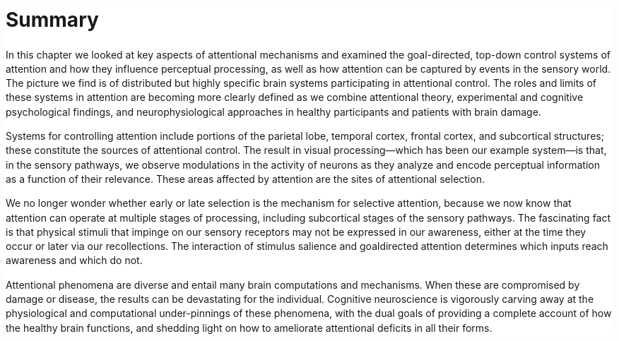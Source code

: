 # Summary

In this chapter we looked at key aspects of attentional mechanisms and examined the goal-directed, top-down control systems of attention and how they influence perceptual processing, as well as how attention can be captured by events in the sensory world. The picture we find is of distributed but highly specific brain systems participating in attentional control. The roles and limits of these systems in attention are becoming more clearly defined as we combine attentional theory, experimental and cognitive psychological findings, and neurophysiological approaches in healthy participants and patients with brain damage.

Systems for controlling attention include portions of the parietal lobe, temporal cortex, frontal cortex, and subcortical structures; these constitute the sources of attentional control. The result in visual processing—which has been our example system—is that, in the sensory pathways, we observe modulations in the activity of neurons as they analyze and encode perceptual information as a function of their relevance. These areas affected by attention are the sites of attentional selection.

We no longer wonder whether early or late selection is the mechanism for selective attention, because we now know that attention can operate at multiple stages of processing, including subcortical stages of the sensory pathways. The fascinating fact is that physical stimuli that impinge on our sensory receptors may not be expressed in our awareness, either at the time they occur or later via our recollections. The interaction of stimulus salience and goaldirected attention determines which inputs reach awareness and which do not.

Attentional phenomena are diverse and entail many brain computations and mechanisms. When these are compromised by damage or disease, the results can be devastating for the individual. Cognitive neuroscience is vigorously carving away at the physiological and computational under-pinnings of these phenomena, with the dual goals of providing a complete account of how the healthy brain functions, and shedding light on how to ameliorate attentional deficits in all their forms.